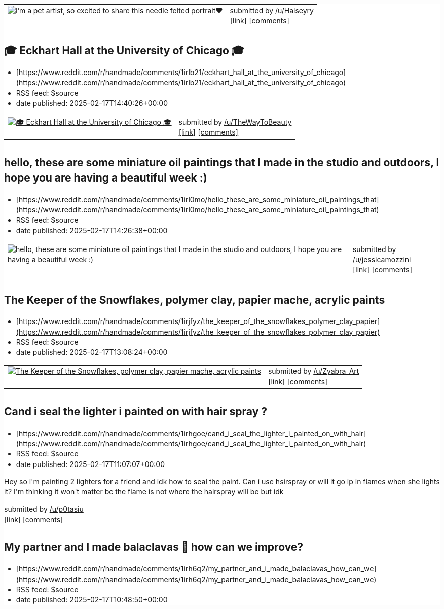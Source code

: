 <table> <tr><td> <a href="https://www.reddit.com/r/handmade/comments/1irmv7e/im_a_pet_artist_so_excited_to_share_this_needle/"> <img src="https://b.thumbs.redditmedia.com/pJtTcC0qWasEImY_tDhD8ortGcYhn5HacE1oCMj-iHs.jpg" alt="I’m a pet artist, so excited to share this needle felted portrait❤️" title="I’m a pet artist, so excited to share this needle felted portrait❤️" /> </a> </td><td> &#32; submitted by &#32; <a href="https://www.reddit.com/user/Halseyry"> /u/Halseyry </a> <br/> <span><a href="https://www.reddit.com/gallery/1irmv7e">[link]</a></span> &#32; <span><a href="https://www.reddit.com/r/handmade/comments/1irmv7e/im_a_pet_artist_so_excited_to_share_this_needle/">[comments]</a></span> </td></tr></table>

## 🎓 Eckhart Hall at the University of Chicago 🎓
 - [https://www.reddit.com/r/handmade/comments/1irlb21/eckhart_hall_at_the_university_of_chicago](https://www.reddit.com/r/handmade/comments/1irlb21/eckhart_hall_at_the_university_of_chicago)
 - RSS feed: $source
 - date published: 2025-02-17T14:40:26+00:00

<table> <tr><td> <a href="https://www.reddit.com/r/handmade/comments/1irlb21/eckhart_hall_at_the_university_of_chicago/"> <img src="https://preview.redd.it/zpg5s2m7opje1.jpeg?width=640&amp;crop=smart&amp;auto=webp&amp;s=bc08da290611a5d26fa0d3b329d00be0b88a7fa1" alt="🎓 Eckhart Hall at the University of Chicago 🎓" title="🎓 Eckhart Hall at the University of Chicago 🎓" /> </a> </td><td> &#32; submitted by &#32; <a href="https://www.reddit.com/user/TheWayToBeauty"> /u/TheWayToBeauty </a> <br/> <span><a href="https://i.redd.it/zpg5s2m7opje1.jpeg">[link]</a></span> &#32; <span><a href="https://www.reddit.com/r/handmade/comments/1irlb21/eckhart_hall_at_the_university_of_chicago/">[comments]</a></span> </td></tr></table>

## hello, these are some miniature oil paintings that I made in the studio and outdoors, I hope you are having a beautiful week :)
 - [https://www.reddit.com/r/handmade/comments/1irl0mo/hello_these_are_some_miniature_oil_paintings_that](https://www.reddit.com/r/handmade/comments/1irl0mo/hello_these_are_some_miniature_oil_paintings_that)
 - RSS feed: $source
 - date published: 2025-02-17T14:26:38+00:00

<table> <tr><td> <a href="https://www.reddit.com/r/handmade/comments/1irl0mo/hello_these_are_some_miniature_oil_paintings_that/"> <img src="https://b.thumbs.redditmedia.com/XIyKD3M-DHDEsR8AkvWaXMfZ4Y9jelrF556ojGmHREQ.jpg" alt="hello, these are some miniature oil paintings that I made in the studio and outdoors, I hope you are having a beautiful week :)" title="hello, these are some miniature oil paintings that I made in the studio and outdoors, I hope you are having a beautiful week :)" /> </a> </td><td> &#32; submitted by &#32; <a href="https://www.reddit.com/user/jessicamozzini"> /u/jessicamozzini </a> <br/> <span><a href="https://www.reddit.com/gallery/1irl0mo">[link]</a></span> &#32; <span><a href="https://www.reddit.com/r/handmade/comments/1irl0mo/hello_these_are_some_miniature_oil_paintings_that/">[comments]</a></span> </td></tr></table>

## The Keeper of the Snowflakes, polymer clay, papier mache, acrylic paints
 - [https://www.reddit.com/r/handmade/comments/1irjfyz/the_keeper_of_the_snowflakes_polymer_clay_papier](https://www.reddit.com/r/handmade/comments/1irjfyz/the_keeper_of_the_snowflakes_polymer_clay_papier)
 - RSS feed: $source
 - date published: 2025-02-17T13:08:24+00:00

<table> <tr><td> <a href="https://www.reddit.com/r/handmade/comments/1irjfyz/the_keeper_of_the_snowflakes_polymer_clay_papier/"> <img src="https://preview.redd.it/7txi96et7pje1.jpeg?width=640&amp;crop=smart&amp;auto=webp&amp;s=f8cda5f08032714570a116b27f4a6e3574a6795b" alt="The Keeper of the Snowflakes, polymer clay, papier mache, acrylic paints" title="The Keeper of the Snowflakes, polymer clay, papier mache, acrylic paints" /> </a> </td><td> &#32; submitted by &#32; <a href="https://www.reddit.com/user/Zyabra_Art"> /u/Zyabra_Art </a> <br/> <span><a href="https://i.redd.it/7txi96et7pje1.jpeg">[link]</a></span> &#32; <span><a href="https://www.reddit.com/r/handmade/comments/1irjfyz/the_keeper_of_the_snowflakes_polymer_clay_papier/">[comments]</a></span> </td></tr></table>

## Cand i seal the lighter i painted on with hair spray ?
 - [https://www.reddit.com/r/handmade/comments/1irhgoe/cand_i_seal_the_lighter_i_painted_on_with_hair](https://www.reddit.com/r/handmade/comments/1irhgoe/cand_i_seal_the_lighter_i_painted_on_with_hair)
 - RSS feed: $source
 - date published: 2025-02-17T11:07:07+00:00

<div class="md"><p>Hey so i&#39;m painting 2 lighters for a friend and idk how to seal the paint. Can i use hsirspray or will it go ip in flames when she lights it? I&#39;m thinking it won&#39;t matter bc the flame is not where the hairspray will be but idk</p> </div> &#32; submitted by &#32; <a href="https://www.reddit.com/user/p0tasiu"> /u/p0tasiu </a> <br/> <span><a href="https://www.reddit.com/r/handmade/comments/1irhgoe/cand_i_seal_the_lighter_i_painted_on_with_hair/">[link]</a></span> &#32; <span><a href="https://www.reddit.com/r/handmade/comments/1irhgoe/cand_i_seal_the_lighter_i_painted_on_with_hair/">[comments]</a></span>

## My partner and I made balaclavas 🥶 how can we improve?
 - [https://www.reddit.com/r/handmade/comments/1irh6q2/my_partner_and_i_made_balaclavas_how_can_we](https://www.reddit.com/r/handmade/comments/1irh6q2/my_partner_and_i_made_balaclavas_how_can_we)
 - RSS feed: $source
 - date published: 2025-02-17T10:48:50+00:00
